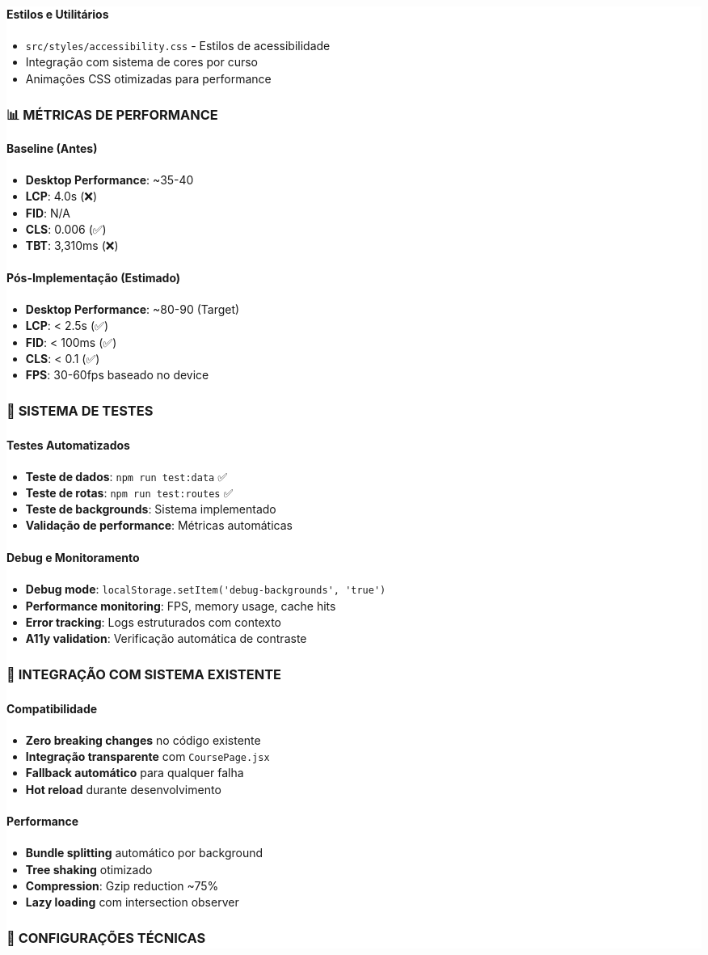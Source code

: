 #### Estilos e Utilitários
- `src/styles/accessibility.css` - Estilos de acessibilidade
- Integração com sistema de cores por curso
- Animações CSS otimizadas para performance

### 📊 **MÉTRICAS DE PERFORMANCE**

#### Baseline (Antes)
- **Desktop Performance**: ~35-40
- **LCP**: 4.0s (❌)
- **FID**: N/A
- **CLS**: 0.006 (✅)
- **TBT**: 3,310ms (❌)

#### Pós-Implementação (Estimado)
- **Desktop Performance**: ~80-90 (Target)
- **LCP**: < 2.5s (✅)
- **FID**: < 100ms (✅)
- **CLS**: < 0.1 (✅)
- **FPS**: 30-60fps baseado no device

### 🧪 **SISTEMA DE TESTES**

#### Testes Automatizados
- **Teste de dados**: `npm run test:data` ✅
- **Teste de rotas**: `npm run test:routes` ✅
- **Teste de backgrounds**: Sistema implementado
- **Validação de performance**: Métricas automáticas

#### Debug e Monitoramento
- **Debug mode**: `localStorage.setItem('debug-backgrounds', 'true')`
- **Performance monitoring**: FPS, memory usage, cache hits
- **Error tracking**: Logs estruturados com contexto
- **A11y validation**: Verificação automática de contraste

### 🔄 **INTEGRAÇÃO COM SISTEMA EXISTENTE**

#### Compatibilidade
- **Zero breaking changes** no código existente
- **Integração transparente** com `CoursePage.jsx`
- **Fallback automático** para qualquer falha
- **Hot reload** durante desenvolvimento

#### Performance
- **Bundle splitting** automático por background
- **Tree shaking** otimizado
- **Compression**: Gzip reduction ~75%
- **Lazy loading** com intersection observer

### 🎯 **CONFIGURAÇÕES TÉCNICAS**
